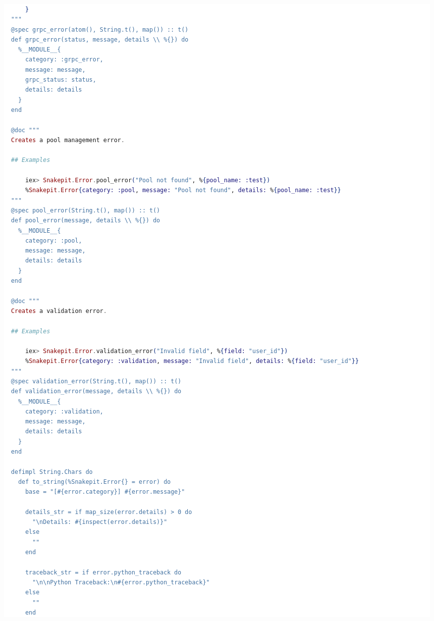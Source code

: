 ```elixir
      }
  """
  @spec grpc_error(atom(), String.t(), map()) :: t()
  def grpc_error(status, message, details \\ %{}) do
    %__MODULE__{
      category: :grpc_error,
      message: message,
      grpc_status: status,
      details: details
    }
  end

  @doc """
  Creates a pool management error.

  ## Examples

      iex> Snakepit.Error.pool_error("Pool not found", %{pool_name: :test})
      %Snakepit.Error{category: :pool, message: "Pool not found", details: %{pool_name: :test}}
  """
  @spec pool_error(String.t(), map()) :: t()
  def pool_error(message, details \\ %{}) do
    %__MODULE__{
      category: :pool,
      message: message,
      details: details
    }
  end

  @doc """
  Creates a validation error.

  ## Examples

      iex> Snakepit.Error.validation_error("Invalid field", %{field: "user_id"})
      %Snakepit.Error{category: :validation, message: "Invalid field", details: %{field: "user_id"}}
  """
  @spec validation_error(String.t(), map()) :: t()
  def validation_error(message, details \\ %{}) do
    %__MODULE__{
      category: :validation,
      message: message,
      details: details
    }
  end

  defimpl String.Chars do
    def to_string(%Snakepit.Error{} = error) do
      base = "[#{error.category}] #{error.message}"

      details_str = if map_size(error.details) > 0 do
        "\nDetails: #{inspect(error.details)}"
      else
        ""
      end

      traceback_str = if error.python_traceback do
        "\n\nPython Traceback:\n#{error.python_traceback}"
      else
        ""
      end

```